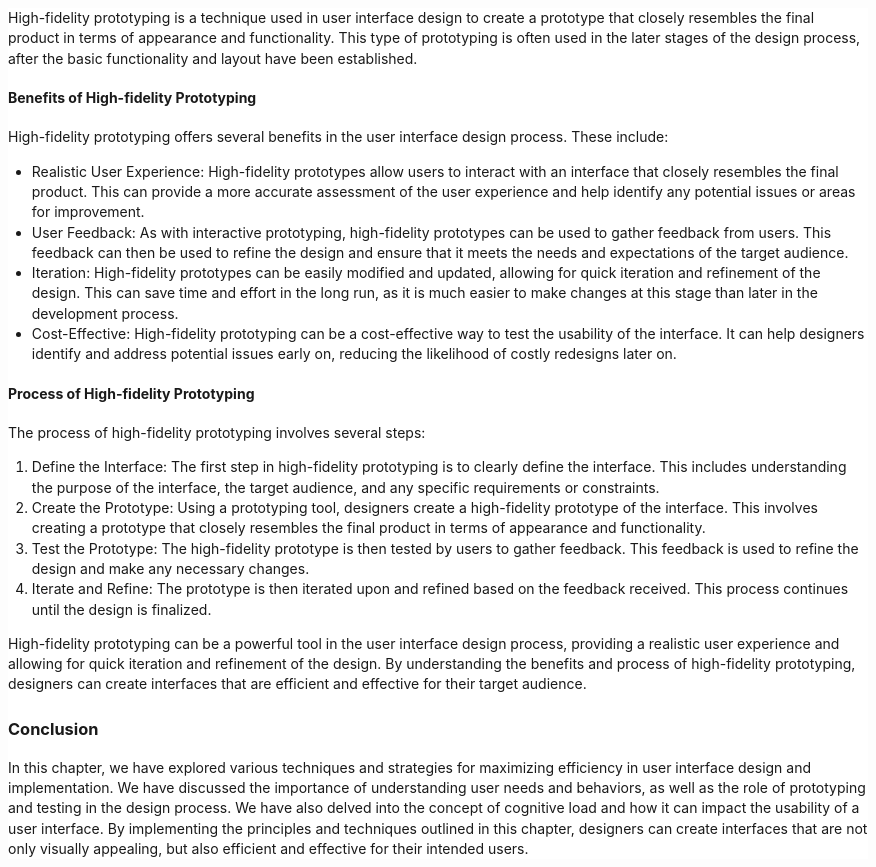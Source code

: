High-fidelity prototyping is a technique used in user interface design to create a prototype that closely resembles the final product in terms of appearance and functionality. This type of prototyping is often used in the later stages of the design process, after the basic functionality and layout have been established.

#### Benefits of High-fidelity Prototyping

High-fidelity prototyping offers several benefits in the user interface design process. These include:

- Realistic User Experience: High-fidelity prototypes allow users to interact with an interface that closely resembles the final product. This can provide a more accurate assessment of the user experience and help identify any potential issues or areas for improvement.
- User Feedback: As with interactive prototyping, high-fidelity prototypes can be used to gather feedback from users. This feedback can then be used to refine the design and ensure that it meets the needs and expectations of the target audience.
- Iteration: High-fidelity prototypes can be easily modified and updated, allowing for quick iteration and refinement of the design. This can save time and effort in the long run, as it is much easier to make changes at this stage than later in the development process.
- Cost-Effective: High-fidelity prototyping can be a cost-effective way to test the usability of the interface. It can help designers identify and address potential issues early on, reducing the likelihood of costly redesigns later on.

#### Process of High-fidelity Prototyping

The process of high-fidelity prototyping involves several steps:

1. Define the Interface: The first step in high-fidelity prototyping is to clearly define the interface. This includes understanding the purpose of the interface, the target audience, and any specific requirements or constraints.
2. Create the Prototype: Using a prototyping tool, designers create a high-fidelity prototype of the interface. This involves creating a prototype that closely resembles the final product in terms of appearance and functionality.
3. Test the Prototype: The high-fidelity prototype is then tested by users to gather feedback. This feedback is used to refine the design and make any necessary changes.
4. Iterate and Refine: The prototype is then iterated upon and refined based on the feedback received. This process continues until the design is finalized.

High-fidelity prototyping can be a powerful tool in the user interface design process, providing a realistic user experience and allowing for quick iteration and refinement of the design. By understanding the benefits and process of high-fidelity prototyping, designers can create interfaces that are efficient and effective for their target audience.





### Conclusion

In this chapter, we have explored various techniques and strategies for maximizing efficiency in user interface design and implementation. We have discussed the importance of understanding user needs and behaviors, as well as the role of prototyping and testing in the design process. We have also delved into the concept of cognitive load and how it can impact the usability of a user interface. By implementing the principles and techniques outlined in this chapter, designers can create interfaces that are not only visually appealing, but also efficient and effective for their intended users.
